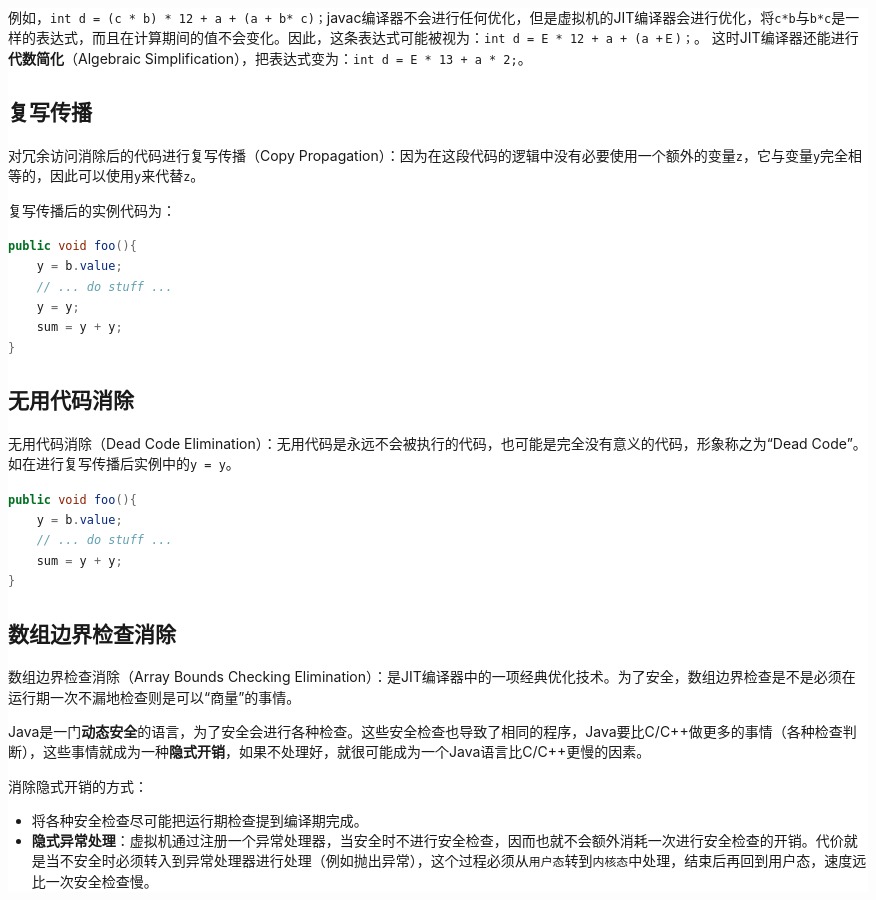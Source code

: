 例如，`int d = (c * b) * 12 + a + (a + b* c)；`javac编译器不会进行任何优化，但是虚拟机的JIT编译器会进行优化，将`c*b`与`b*c`是一样的表达式，而且在计算期间的值不会变化。因此，这条表达式可能被视为：`int d = E * 12 + a + (a +Ｅ)；`。
这时JIT编译器还能进行**代数简化**（Algebraic Simplification），把表达式变为：`int d = E * 13 + a * 2;`。


## 复写传播
对冗余访问消除后的代码进行复写传播（Copy Propagation）：因为在这段代码的逻辑中没有必要使用一个额外的变量`z`，它与变量`y`完全相等的，因此可以使用`y`来代替`z`。

复写传播后的实例代码为：
```java
public void foo(){
	y = b.value;
    // ... do stuff ...
    y = y;
    sum = y + y;
}
```

## 无用代码消除
无用代码消除（Dead Code Elimination）：无用代码是永远不会被执行的代码，也可能是完全没有意义的代码，形象称之为“Dead Code”。如在进行复写传播后实例中的`y = y`。
```java
public void foo(){
	y = b.value;
    // ... do stuff ...
    sum = y + y;
}
```

## 数组边界检查消除
数组边界检查消除（Array Bounds Checking Elimination）：是JIT编译器中的一项经典优化技术。为了安全，数组边界检查是不是必须在运行期一次不漏地检查则是可以“商量”的事情。

Java是一门**动态安全**的语言，为了安全会进行各种检查。这些安全检查也导致了相同的程序，Java要比C/C++做更多的事情（各种检查判断），这些事情就成为一种**隐式开销**，如果不处理好，就很可能成为一个Java语言比C/C\+\+更慢的因素。

消除隐式开销的方式：
* 将各种安全检查尽可能把运行期检查提到编译期完成。
* **隐式异常处理**：虚拟机通过注册一个异常处理器，当安全时不进行安全检查，因而也就不会额外消耗一次进行安全检查的开销。代价就是当不安全时必须转入到异常处理器进行处理（例如抛出异常），这个过程必须从`用户态`转到`内核态`中处理，结束后再回到用户态，速度远比一次安全检查慢。
